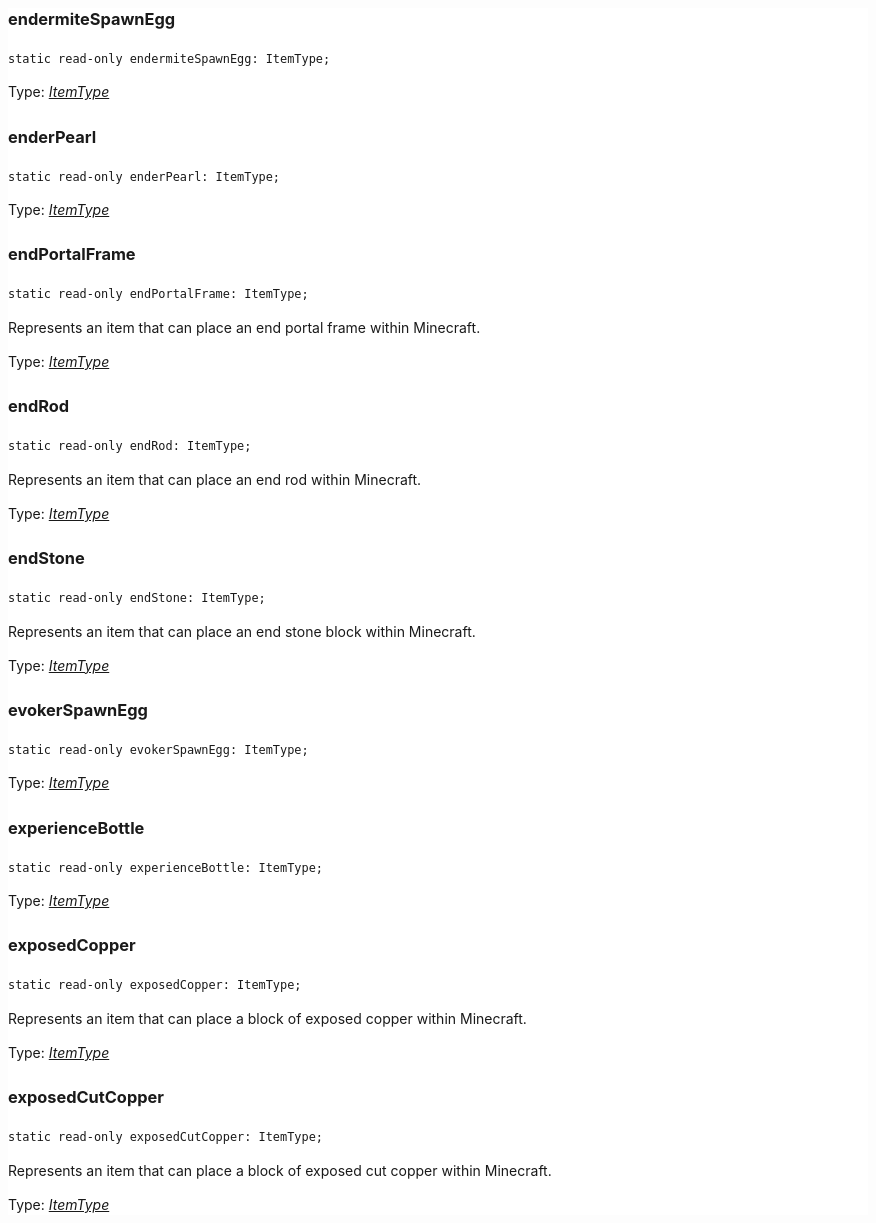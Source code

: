 ### **endermiteSpawnEgg**
`static read-only endermiteSpawnEgg: ItemType;`

Type: [*ItemType*](ItemType.md)

### **enderPearl**
`static read-only enderPearl: ItemType;`

Type: [*ItemType*](ItemType.md)

### **endPortalFrame**
`static read-only endPortalFrame: ItemType;`

Represents an item that can place an end portal frame within Minecraft.

Type: [*ItemType*](ItemType.md)

### **endRod**
`static read-only endRod: ItemType;`

Represents an item that can place an end rod within Minecraft.

Type: [*ItemType*](ItemType.md)

### **endStone**
`static read-only endStone: ItemType;`

Represents an item that can place an end stone block within Minecraft.

Type: [*ItemType*](ItemType.md)

### **evokerSpawnEgg**
`static read-only evokerSpawnEgg: ItemType;`

Type: [*ItemType*](ItemType.md)

### **experienceBottle**
`static read-only experienceBottle: ItemType;`

Type: [*ItemType*](ItemType.md)

### **exposedCopper**
`static read-only exposedCopper: ItemType;`

Represents an item that can place a block of exposed copper within Minecraft.

Type: [*ItemType*](ItemType.md)

### **exposedCutCopper**
`static read-only exposedCutCopper: ItemType;`

Represents an item that can place a block of exposed cut copper within Minecraft.

Type: [*ItemType*](ItemType.md)
